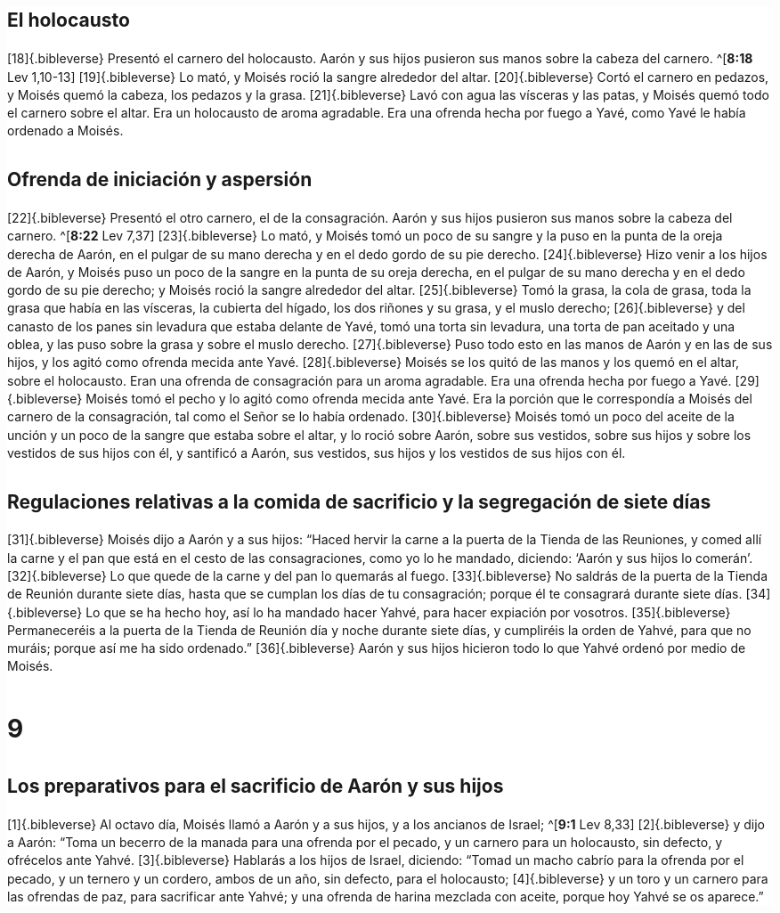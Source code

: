 ## El holocausto
[18]{.bibleverse} Presentó el carnero del holocausto. Aarón y sus hijos pusieron sus manos sobre la cabeza del carnero. ^[**8:18** Lev 1,10-13] [19]{.bibleverse} Lo mató, y Moisés roció la sangre alrededor del altar. [20]{.bibleverse} Cortó el carnero en pedazos, y Moisés quemó la cabeza, los pedazos y la grasa. [21]{.bibleverse} Lavó con agua las vísceras y las patas, y Moisés quemó todo el carnero sobre el altar. Era un holocausto de aroma agradable. Era una ofrenda hecha por fuego a Yavé, como Yavé le había ordenado a Moisés.

## Ofrenda de iniciación y aspersión
[22]{.bibleverse} Presentó el otro carnero, el de la consagración. Aarón y sus hijos pusieron sus manos sobre la cabeza del carnero. ^[**8:22** Lev 7,37] [23]{.bibleverse} Lo mató, y Moisés tomó un poco de su sangre y la puso en la punta de la oreja derecha de Aarón, en el pulgar de su mano derecha y en el dedo gordo de su pie derecho. [24]{.bibleverse} Hizo venir a los hijos de Aarón, y Moisés puso un poco de la sangre en la punta de su oreja derecha, en el pulgar de su mano derecha y en el dedo gordo de su pie derecho; y Moisés roció la sangre alrededor del altar. [25]{.bibleverse} Tomó la grasa, la cola de grasa, toda la grasa que había en las vísceras, la cubierta del hígado, los dos riñones y su grasa, y el muslo derecho; [26]{.bibleverse} y del canasto de los panes sin levadura que estaba delante de Yavé, tomó una torta sin levadura, una torta de pan aceitado y una oblea, y las puso sobre la grasa y sobre el muslo derecho. [27]{.bibleverse} Puso todo esto en las manos de Aarón y en las de sus hijos, y los agitó como ofrenda mecida ante Yavé. [28]{.bibleverse} Moisés se los quitó de las manos y los quemó en el altar, sobre el holocausto. Eran una ofrenda de consagración para un aroma agradable. Era una ofrenda hecha por fuego a Yavé. [29]{.bibleverse} Moisés tomó el pecho y lo agitó como ofrenda mecida ante Yavé. Era la porción que le correspondía a Moisés del carnero de la consagración, tal como el Señor se lo había ordenado. [30]{.bibleverse} Moisés tomó un poco del aceite de la unción y un poco de la sangre que estaba sobre el altar, y lo roció sobre Aarón, sobre sus vestidos, sobre sus hijos y sobre los vestidos de sus hijos con él, y santificó a Aarón, sus vestidos, sus hijos y los vestidos de sus hijos con él.

## Regulaciones relativas a la comida de sacrificio y la segregación de siete días
[31]{.bibleverse} Moisés dijo a Aarón y a sus hijos: “Haced hervir la carne a la puerta de la Tienda de las Reuniones, y comed allí la carne y el pan que está en el cesto de las consagraciones, como yo lo he mandado, diciendo: ‘Aarón y sus hijos lo comerán’. [32]{.bibleverse} Lo que quede de la carne y del pan lo quemarás al fuego. [33]{.bibleverse} No saldrás de la puerta de la Tienda de Reunión durante siete días, hasta que se cumplan los días de tu consagración; porque él te consagrará durante siete días. [34]{.bibleverse} Lo que se ha hecho hoy, así lo ha mandado hacer Yahvé, para hacer expiación por vosotros. [35]{.bibleverse} Permaneceréis a la puerta de la Tienda de Reunión día y noche durante siete días, y cumpliréis la orden de Yahvé, para que no muráis; porque así me ha sido ordenado.” [36]{.bibleverse} Aarón y sus hijos hicieron todo lo que Yahvé ordenó por medio de Moisés.

# 9
## Los preparativos para el sacrificio de Aarón y sus hijos
[1]{.bibleverse} Al octavo día, Moisés llamó a Aarón y a sus hijos, y a los ancianos de Israel; ^[**9:1** Lev 8,33] [2]{.bibleverse} y dijo a Aarón: “Toma un becerro de la manada para una ofrenda por el pecado, y un carnero para un holocausto, sin defecto, y ofrécelos ante Yahvé. [3]{.bibleverse} Hablarás a los hijos de Israel, diciendo: “Tomad un macho cabrío para la ofrenda por el pecado, y un ternero y un cordero, ambos de un año, sin defecto, para el holocausto; [4]{.bibleverse} y un toro y un carnero para las ofrendas de paz, para sacrificar ante Yahvé; y una ofrenda de harina mezclada con aceite, porque hoy Yahvé se os aparece.”
